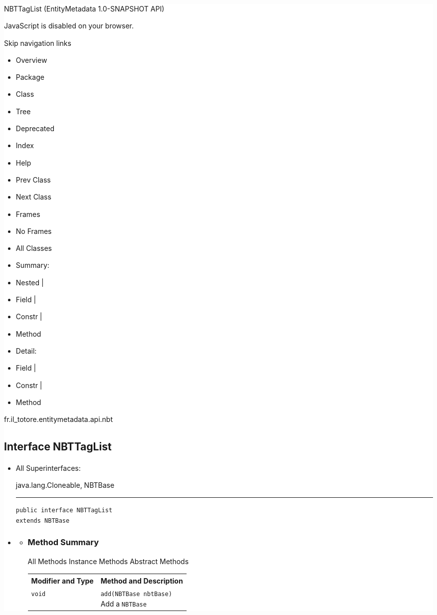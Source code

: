 NBTTagList (EntityMetadata 1.0-SNAPSHOT API)

JavaScript is disabled on your browser.

Skip navigation links

 *  Overview
 *  Package
 *  Class
 *  Tree
 *  Deprecated
 *  Index
 *  Help

 *  Prev Class
 *  Next Class

 *  Frames
 *  No Frames

 *  All Classes

 *  Summary:
 *  Nested |
 *  Field |
 *  Constr |
 *  Method

 *  Detail:
 *  Field |
 *  Constr |
 *  Method

fr.il\_totore.entitymetadata.api.nbt

## Interface NBTTagList ##

 *  All Superinterfaces:
    
    java.lang.Cloneable, NBTBase
    
    --------------------
    
      
    
    
        public interface NBTTagList
        extends NBTBase

 *   *  ### Method Summary ###
        
        <table> 
         <span><span>All Methods</span><span>&nbsp;</span></span>
         <span><span><a rel="nofollow">Instance Methods</a></span><span>&nbsp;</span></span>
         <span><span><a rel="nofollow">Abstract Methods</a></span><span>&nbsp;</span></span> 
         <tbody>
          <tr> 
           <th>Modifier and Type</th> 
           <th>Method and Description</th> 
          </tr> 
          <tr> 
           <td><code>void</code></td> 
           <td><code><span><a rel="nofollow">add</a></span>(<a title="interface in fr.il_totore.entitymetadata.api.nbt" rel="nofollow">NBTBase</a>&nbsp;nbtBase)</code> 
            <div>
             Add a 
             <a title="interface in fr.il_totore.entitymetadata.api.nbt" rel="nofollow"><code>NBTBase</code></a>
            </div> </td> 
          </tr> 
          <tr> 